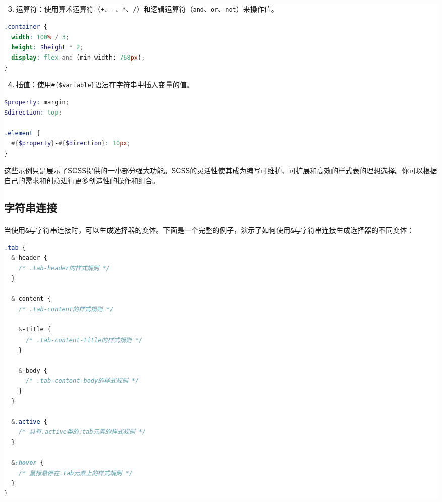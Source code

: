 3. 运算符：使用算术运算符（`+`、`-`、`*`、`/`）和逻辑运算符（`and`、`or`、`not`）来操作值。

```scss
.container {
  width: 100% / 3;
  height: $height * 2;
  display: flex and (min-width: 768px);
}
```

4. 插值：使用`#{$variable}`语法在字符串中插入变量的值。

```scss
$property: margin;
$direction: top;

.element {
  #{$property}-#{$direction}: 10px;
}
```

这些示例只是展示了SCSS提供的一小部分强大功能。SCSS的灵活性使其成为编写可维护、可扩展和高效的样式表的理想选择。你可以根据自己的需求和创意进行更多创造性的操作和组合。

## 字符串连接
当使用`&`与字符串连接时，可以生成选择器的变体。下面是一个完整的例子，演示了如何使用`&`与字符串连接生成选择器的不同变体：

```scss
.tab {
  &-header {
    /* .tab-header的样式规则 */
  }

  &-content {
    /* .tab-content的样式规则 */

    &-title {
      /* .tab-content-title的样式规则 */
    }

    &-body {
      /* .tab-content-body的样式规则 */
    }
  }

  &.active {
    /* 具有.active类的.tab元素的样式规则 */
  }

  &:hover {
    /* 鼠标悬停在.tab元素上的样式规则 */
  }
}
```
